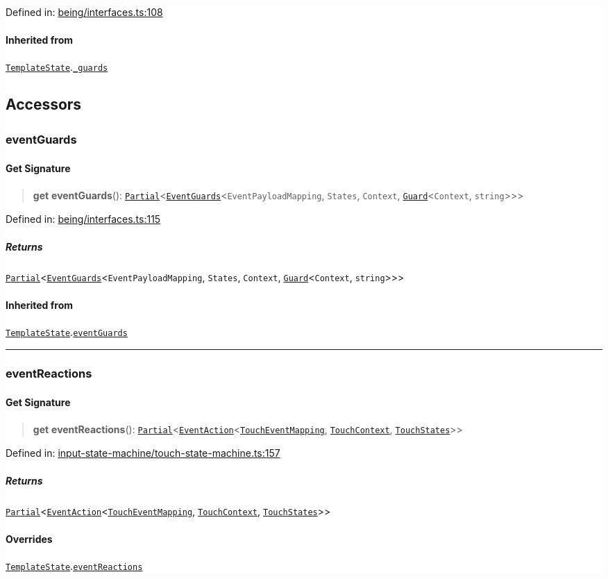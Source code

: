 Defined in: [being/interfaces.ts:108](https://github.com/niuee/board/blob/d74620e4e63da3004adfc7105b7f1136fce9577c/src/being/interfaces.ts#L108)

#### Inherited from

[`TemplateState`](TemplateState.md).[`_guards`](TemplateState.md#_guards)

## Accessors

### eventGuards

#### Get Signature

> **get** **eventGuards**(): [`Partial`](https://www.typescriptlang.org/docs/handbook/utility-types.html#partialtype)\<[`EventGuards`](../type-aliases/EventGuards.md)\<`EventPayloadMapping`, `States`, `Context`, [`Guard`](../type-aliases/Guard.md)\<`Context`, `string`\>\>\>

Defined in: [being/interfaces.ts:115](https://github.com/niuee/board/blob/d74620e4e63da3004adfc7105b7f1136fce9577c/src/being/interfaces.ts#L115)

##### Returns

[`Partial`](https://www.typescriptlang.org/docs/handbook/utility-types.html#partialtype)\<[`EventGuards`](../type-aliases/EventGuards.md)\<`EventPayloadMapping`, `States`, `Context`, [`Guard`](../type-aliases/Guard.md)\<`Context`, `string`\>\>\>

#### Inherited from

[`TemplateState`](TemplateState.md).[`eventGuards`](TemplateState.md#eventguards)

***

### eventReactions

#### Get Signature

> **get** **eventReactions**(): [`Partial`](https://www.typescriptlang.org/docs/handbook/utility-types.html#partialtype)\<[`EventAction`](../type-aliases/EventAction.md)\<[`TouchEventMapping`](../type-aliases/TouchEventMapping.md), [`TouchContext`](../interfaces/TouchContext.md), [`TouchStates`](../type-aliases/TouchStates.md)\>\>

Defined in: [input-state-machine/touch-state-machine.ts:157](https://github.com/niuee/board/blob/d74620e4e63da3004adfc7105b7f1136fce9577c/src/input-state-machine/touch-state-machine.ts#L157)

##### Returns

[`Partial`](https://www.typescriptlang.org/docs/handbook/utility-types.html#partialtype)\<[`EventAction`](../type-aliases/EventAction.md)\<[`TouchEventMapping`](../type-aliases/TouchEventMapping.md), [`TouchContext`](../interfaces/TouchContext.md), [`TouchStates`](../type-aliases/TouchStates.md)\>\>

#### Overrides

[`TemplateState`](TemplateState.md).[`eventReactions`](TemplateState.md#eventreactions)
